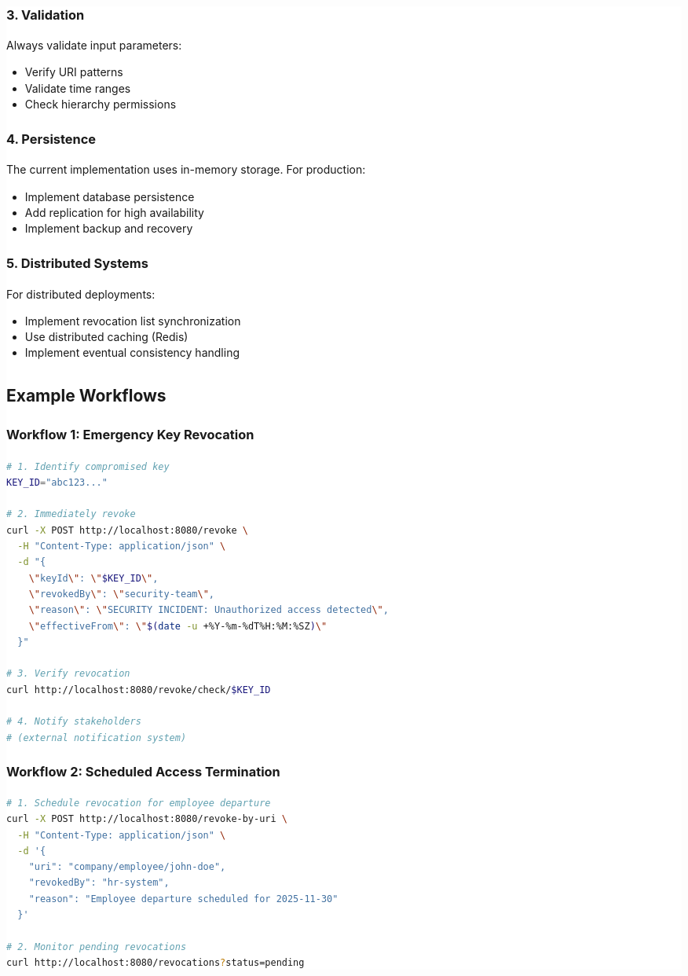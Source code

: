 ### 3. Validation

Always validate input parameters:
- Verify URI patterns
- Validate time ranges
- Check hierarchy permissions

### 4. Persistence

The current implementation uses in-memory storage. For production:
- Implement database persistence
- Add replication for high availability
- Implement backup and recovery

### 5. Distributed Systems

For distributed deployments:
- Implement revocation list synchronization
- Use distributed caching (Redis)
- Implement eventual consistency handling

## Example Workflows

### Workflow 1: Emergency Key Revocation

```bash
# 1. Identify compromised key
KEY_ID="abc123..."

# 2. Immediately revoke
curl -X POST http://localhost:8080/revoke \
  -H "Content-Type: application/json" \
  -d "{
    \"keyId\": \"$KEY_ID\",
    \"revokedBy\": \"security-team\",
    \"reason\": \"SECURITY INCIDENT: Unauthorized access detected\",
    \"effectiveFrom\": \"$(date -u +%Y-%m-%dT%H:%M:%SZ)\"
  }"

# 3. Verify revocation
curl http://localhost:8080/revoke/check/$KEY_ID

# 4. Notify stakeholders
# (external notification system)
```

### Workflow 2: Scheduled Access Termination

```bash
# 1. Schedule revocation for employee departure
curl -X POST http://localhost:8080/revoke-by-uri \
  -H "Content-Type: application/json" \
  -d '{
    "uri": "company/employee/john-doe",
    "revokedBy": "hr-system",
    "reason": "Employee departure scheduled for 2025-11-30"
  }'

# 2. Monitor pending revocations
curl http://localhost:8080/revocations?status=pending
```
